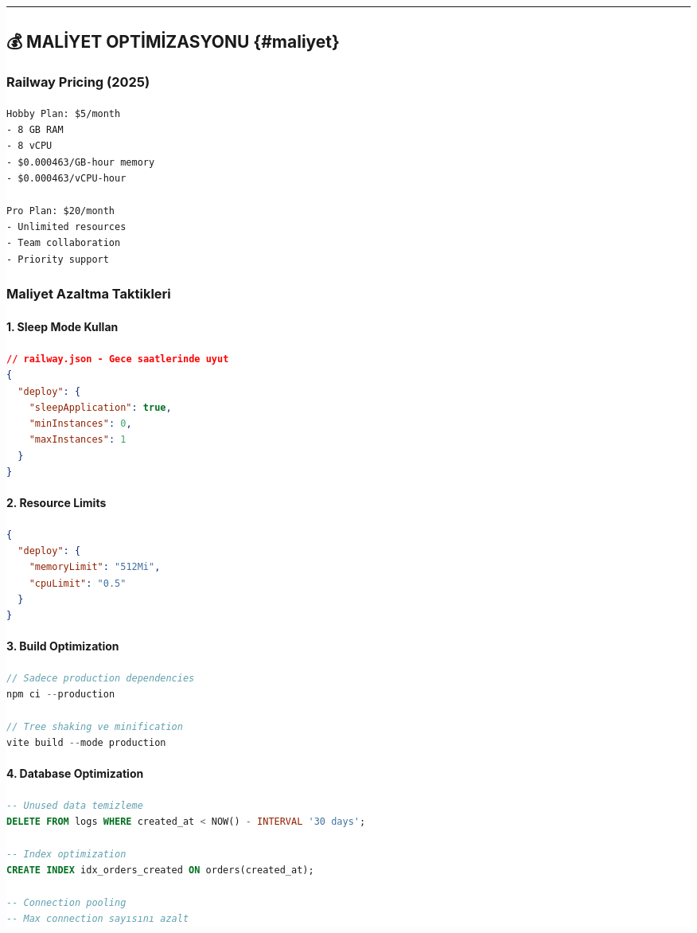
---

## 💰 MALİYET OPTİMİZASYONU {#maliyet}

### Railway Pricing (2025)
```
Hobby Plan: $5/month
- 8 GB RAM
- 8 vCPU
- $0.000463/GB-hour memory
- $0.000463/vCPU-hour

Pro Plan: $20/month
- Unlimited resources
- Team collaboration
- Priority support
```

### Maliyet Azaltma Taktikleri

#### 1. Sleep Mode Kullan
```json
// railway.json - Gece saatlerinde uyut
{
  "deploy": {
    "sleepApplication": true,
    "minInstances": 0,
    "maxInstances": 1
  }
}
```

#### 2. Resource Limits
```json
{
  "deploy": {
    "memoryLimit": "512Mi",
    "cpuLimit": "0.5"
  }
}
```

#### 3. Build Optimization
```javascript
// Sadece production dependencies
npm ci --production

// Tree shaking ve minification
vite build --mode production
```

#### 4. Database Optimization
```sql
-- Unused data temizleme
DELETE FROM logs WHERE created_at < NOW() - INTERVAL '30 days';

-- Index optimization
CREATE INDEX idx_orders_created ON orders(created_at);

-- Connection pooling
-- Max connection sayısını azalt
```
